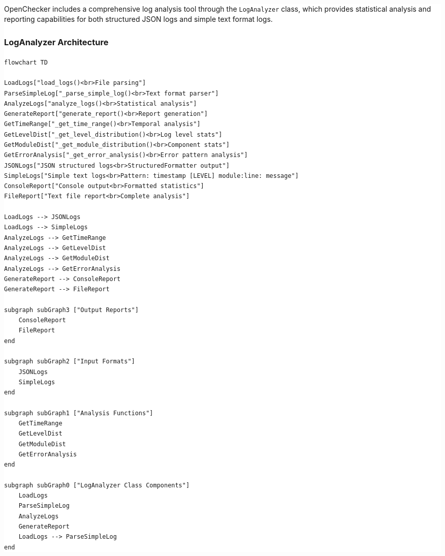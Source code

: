 OpenChecker includes a comprehensive log analysis tool through the `LogAnalyzer` class, which provides statistical analysis and reporting capabilities for both structured JSON logs and simple text format logs.

### LogAnalyzer Architecture

```mermaid
flowchart TD

LoadLogs["load_logs()<br>File parsing"]
ParseSimpleLog["_parse_simple_log()<br>Text format parser"]
AnalyzeLogs["analyze_logs()<br>Statistical analysis"]
GenerateReport["generate_report()<br>Report generation"]
GetTimeRange["_get_time_range()<br>Temporal analysis"]
GetLevelDist["_get_level_distribution()<br>Log level stats"]
GetModuleDist["_get_module_distribution()<br>Component stats"]
GetErrorAnalysis["_get_error_analysis()<br>Error pattern analysis"]
JSONLogs["JSON structured logs<br>StructuredFormatter output"]
SimpleLogs["Simple text logs<br>Pattern: timestamp [LEVEL] module:line: message"]
ConsoleReport["Console output<br>Formatted statistics"]
FileReport["Text file report<br>Complete analysis"]

LoadLogs --> JSONLogs
LoadLogs --> SimpleLogs
AnalyzeLogs --> GetTimeRange
AnalyzeLogs --> GetLevelDist
AnalyzeLogs --> GetModuleDist
AnalyzeLogs --> GetErrorAnalysis
GenerateReport --> ConsoleReport
GenerateReport --> FileReport

subgraph subGraph3 ["Output Reports"]
    ConsoleReport
    FileReport
end

subgraph subGraph2 ["Input Formats"]
    JSONLogs
    SimpleLogs
end

subgraph subGraph1 ["Analysis Functions"]
    GetTimeRange
    GetLevelDist
    GetModuleDist
    GetErrorAnalysis
end

subgraph subGraph0 ["LogAnalyzer Class Components"]
    LoadLogs
    ParseSimpleLog
    AnalyzeLogs
    GenerateReport
    LoadLogs --> ParseSimpleLog
end
```
